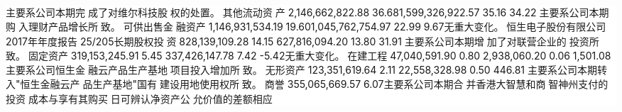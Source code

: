 主要系公司本期完
成了对维尔科技股
权的处置。
其他流动资
产
2,146,662,822.88
36.681,599,326,922.57
35.16
34.22
主要系公司本期购
入理财产品增长所
致。
可供出售金
融资产
1,146,931,534.19
19.601,045,762,754.97
22.99
9.67无重大变化。
恒生电子股份有限公司2017年年度报告
25/205长期股权投
资
828,139,109.28
14.15
627,816,094.20
13.80
31.91
主要系公司本期增
加了对联营企业的
投资所致。
固定资产
319,153,245.91
5.45
337,426,147.78
7.42
-5.42无重大变化。
在建工程
47,040,591.90
0.80
2,938,060.20
0.06
1,501.08
主要系公司恒生金
融云产品生产基地
项目投入增加所
致。
无形资产
123,351,619.64
2.11
22,558,328.98
0.50
446.81
主要系公司本期转
入"恒生金融云产
品生产基地"国有
建设用地使用权所
致。
商誉
355,065,669.57
6.07主要系公司本期合
并香港大智慧和商
智神州支付的投资
成本与享有其购买
日可辨认净资产公
允价值的差额相应
